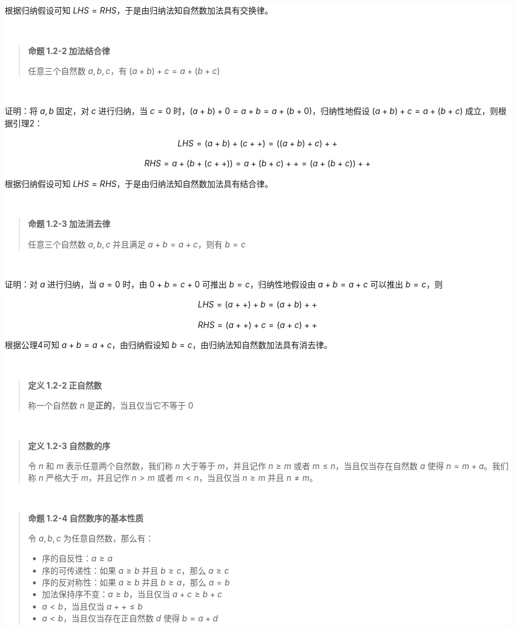 根据归纳假设可知 $LHS=RHS$，于是由归纳法知自然数加法具有交换律。

<br>

> **命题 1.2-2 加法结合律**
>
> 任意三个自然数 $a,b,c$，有 $(a+b)+c=a+(b+c)$

<br>

证明：将 $a,b$ 固定，对 $c$ 进行归纳，当 $c=0$ 时，$(a+b)+0=a+b=a+(b+0)$，归纳性地假设 $(a+b)+c=a+(b+c)$ 成立，则根据引理2：

$$
    LHS=(a+b)+(c++)=((a+b)+c)++
$$

$$
    RHS=a+(b+(c++))=a+(b+c)++=(a+(b+c))++
$$

根据归纳假设可知 $LHS=RHS$，于是由归纳法知自然数加法具有结合律。

<br>

> **命题 1.2-3 加法消去律**
>
> 任意三个自然数 $a,b,c$ 并且满足 $a+b=a+c$，则有 $b=c$

<br>

证明：对 $a$ 进行归纳，当 $a=0$ 时，由 $0+b=c+0$ 可推出 $b=c$，归纳性地假设由 $a+b=a+c$ 可以推出 $b=c$，则

$$
    LHS=(a++)+b=(a+b)++
$$

$$
    RHS=(a++)+c=(a+c)++
$$

根据公理4可知 $a+b=a+c$，由归纳假设知 $b=c$，由归纳法知自然数加法具有消去律。

<br>

> **定义 1.2-2 正自然数**
>
> 称一个自然数 $n$ 是**正的**，当且仅当它不等于 $0$

<br>

> **定义 1.2-3 自然数的序**
>
> 令 $n$ 和 $m$ 表示任意两个自然数，我们称 $n$ 大于等于 $m$，并且记作 $n\geq m$ 或者 $m\leq n$，当且仅当存在自然数 $a$ 使得 $n=m+a$。我们称 $n$ 严格大于 $m$，并且记作 $n>m$ 或者 $m<n$，当且仅当 $n\geq m$ 并且 $n\neq m$。

<br>

> **命题 1.2-4 自然数序的基本性质**
>
> 令 $a,b,c$ 为任意自然数，那么有：
> - 序的自反性：$a\geq a$
> - 序的可传递性：如果 $a\geq b$ 并且 $b\geq c$，那么 $a\geq c$
> - 序的反对称性：如果 $a\geq b$ 并且 $b\geq a$，那么 $a=b$
> - 加法保持序不变：$a\geq b$，当且仅当 $a+c\geq b+c$
> - $a<b$，当且仅当 $a++\leq b$
> - $a<b$，当且仅当存在正自然数 $d$ 使得 $b=a+d$
